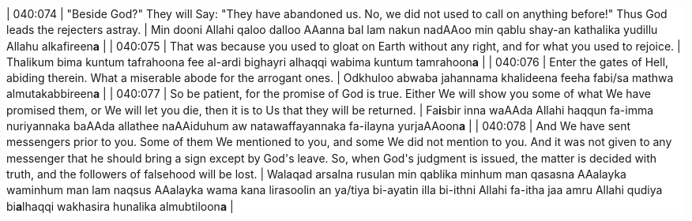 | 040:074 | "Beside God?" They will Say: "They have abandoned us. No, we did not used to call on anything before\!" Thus God leads the rejecters astray.                                                                                                                                                                               | Min dooni All<span class="underline">a</span>hi q<span class="underline">a</span>loo <span class="underline">d</span>alloo AAann<span class="underline">a</span> bal lam nakun nadAAoo min qablu shay-an ka<span class="underline">tha</span>lika yu<span class="underline">d</span>illu All<span class="underline">a</span>hu alk<span class="underline">a</span>fireen**a**                                                                                                                                                                                                                                                                                                                                                                                                                                                                                 |
| 040:075 | That was because you used to gloat on Earth without any right, and for what you used to rejoice.                                                                                                                                                                                                                           | <span class="underline">Tha</span>likum bim<span class="underline">a</span> kuntum tafra<span class="underline">h</span>oona fee al-ar<span class="underline">d</span>i bighayri al<span class="underline">h</span>aqqi wabim<span class="underline">a</span> kuntum tamra<span class="underline">h</span>oon**a**                                                                                                                                                                                                                                                                                                                                                                                                                                                                                                                                            |
| 040:076 | Enter the gates of Hell, abiding therein. What a miserable abode for the arrogant ones.                                                                                                                                                                                                                                    | Odkhuloo abw<span class="underline">a</span>ba jahannama kh<span class="underline">a</span>lideena feeh<span class="underline">a</span> fabi/sa mathw<span class="underline">a</span> almutakabbireen**a**                                                                                                                                                                                                                                                                                                                                                                                                                                                                                                                                                                                                                                                    |
| 040:077 | So be patient, for the promise of God is true. Either We will show you some of what We have promised them, or We will let you die, then it is to Us that they will be returned.                                                                                                                                            | Fa**i**<span class="underline">s</span>bir inna waAAda All<span class="underline">a</span>hi <span class="underline">h</span>aqqun fa-imm<span class="underline">a</span> nuriyannaka baAA<span class="underline">d</span>a alla<span class="underline">th</span>ee naAAiduhum aw natawaffayannaka fa-ilayn<span class="underline">a</span> yurjaAAoon**a**                                                                                                                                                                                                                                                                                                                                                                                                                                                                                                   |
| 040:078 | And We have sent messengers prior to you. Some of them We mentioned to you, and some We did not mention to you. And it was not given to any messenger that he should bring a sign except by God's leave. So, when God's judgment is issued, the matter is decided with truth, and the followers of falsehood will be lost. | Walaqad arsaln<span class="underline">a</span> rusulan min qablika minhum man qa<span class="underline">s</span>a<span class="underline">s</span>n<span class="underline">a</span> AAalayka waminhum man lam naq<span class="underline">s</span>u<span class="underline">s</span> AAalayka wam<span class="underline">a</span> k<span class="underline">a</span>na lirasoolin an ya/tiya bi-<span class="underline">a</span>yatin ill<span class="underline">a</span> bi-i<span class="underline">th</span>ni All<span class="underline">a</span>hi fa-i<span class="underline">tha</span> j<span class="underline">a</span>a amru All<span class="underline">a</span>hi qu<span class="underline">d</span>iya bi**a**l<span class="underline">h</span>aqqi wakhasira hun<span class="underline">a</span>lika almub<span class="underline">t</span>iloon**a** |
